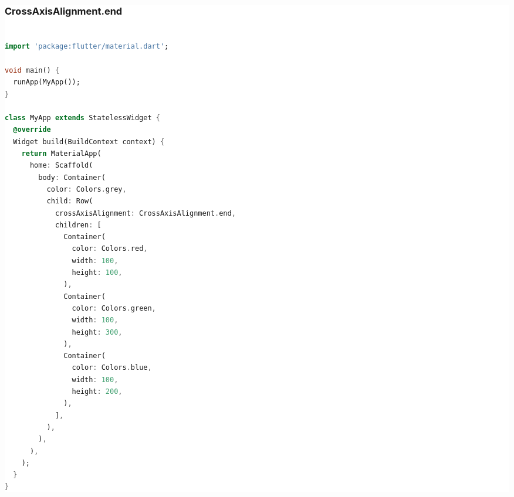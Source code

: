 ### CrossAxisAlignment.end

```dart

import 'package:flutter/material.dart';

void main() {
  runApp(MyApp());
}

class MyApp extends StatelessWidget {
  @override
  Widget build(BuildContext context) {
    return MaterialApp(
      home: Scaffold(
        body: Container(
          color: Colors.grey,
          child: Row(
            crossAxisAlignment: CrossAxisAlignment.end,
            children: [
              Container(
                color: Colors.red,
                width: 100,
                height: 100,
              ),
              Container(
                color: Colors.green,
                width: 100,
                height: 300,
              ),
              Container(
                color: Colors.blue,
                width: 100,
                height: 200,
              ),
            ],
          ),
        ),
      ),
    );
  }
}


```
